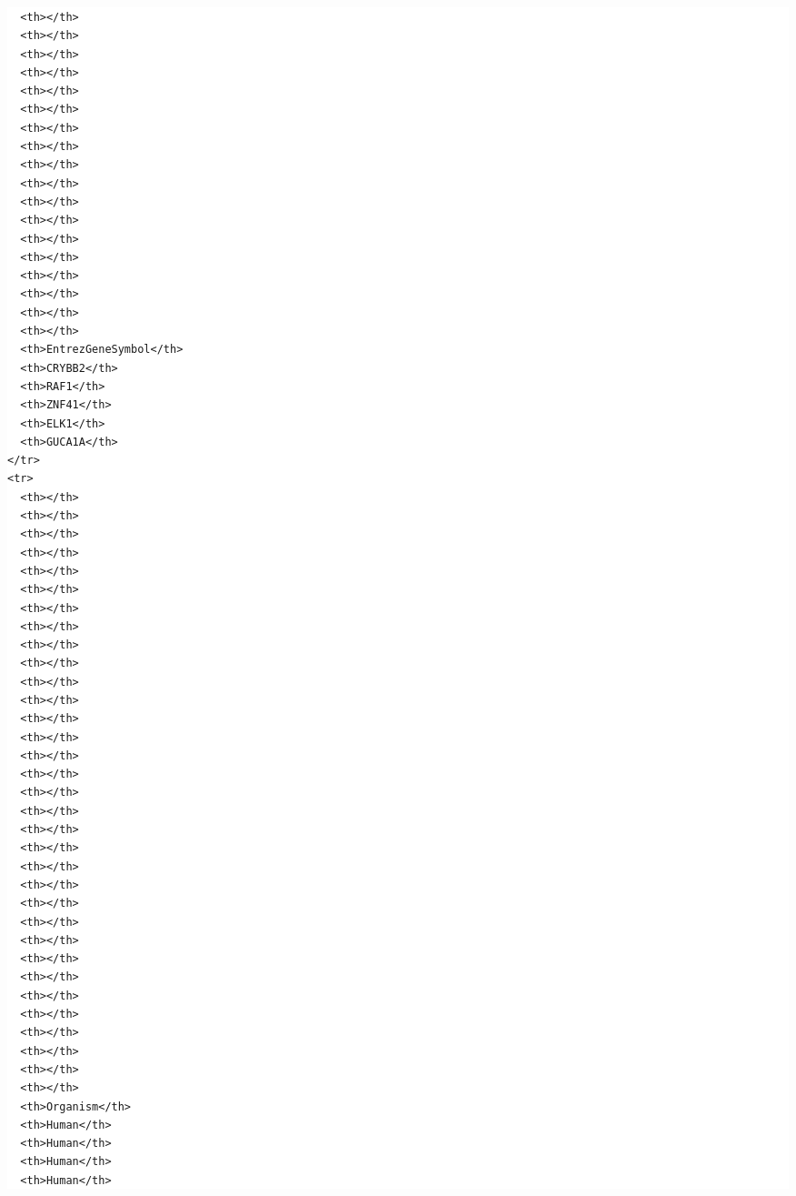      <th></th>
      <th></th>
      <th></th>
      <th></th>
      <th></th>
      <th></th>
      <th></th>
      <th></th>
      <th></th>
      <th></th>
      <th></th>
      <th></th>
      <th></th>
      <th></th>
      <th></th>
      <th></th>
      <th></th>
      <th></th>
      <th>EntrezGeneSymbol</th>
      <th>CRYBB2</th>
      <th>RAF1</th>
      <th>ZNF41</th>
      <th>ELK1</th>
      <th>GUCA1A</th>
    </tr>
    <tr>
      <th></th>
      <th></th>
      <th></th>
      <th></th>
      <th></th>
      <th></th>
      <th></th>
      <th></th>
      <th></th>
      <th></th>
      <th></th>
      <th></th>
      <th></th>
      <th></th>
      <th></th>
      <th></th>
      <th></th>
      <th></th>
      <th></th>
      <th></th>
      <th></th>
      <th></th>
      <th></th>
      <th></th>
      <th></th>
      <th></th>
      <th></th>
      <th></th>
      <th></th>
      <th></th>
      <th></th>
      <th></th>
      <th></th>
      <th>Organism</th>
      <th>Human</th>
      <th>Human</th>
      <th>Human</th>
      <th>Human</th>